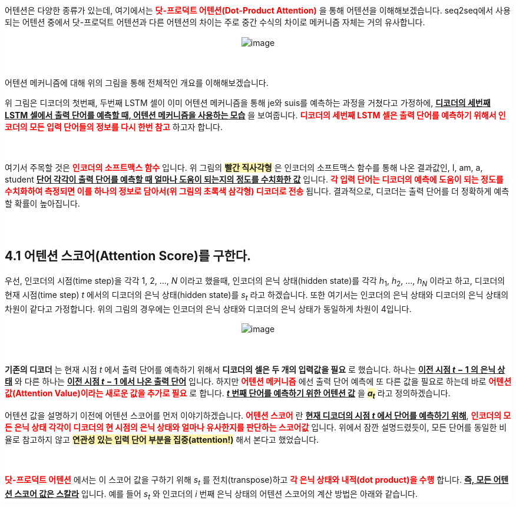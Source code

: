 어텐션은 다양한 종류가 있는데, 여기에서는 **<span style="color:red">닷-프로덕트 어텐션(Dot-Product Attention)</span>** 을 통해 어텐션을 이해해보겠습니다. seq2seq에서 사용되는 어텐션 중에서 닷-프로덕트 어텐션과 다른 어텐션의 차이는 주로 중간 수식의 차이로 메커니즘 자체는 거의 유사합니다.

<p align="center">
<img alt="image" src="https://github.com/museonghwang/museonghwang.github.io/assets/77891754/7707e7e4-e957-4445-a10b-c012dfdea3f0">
</p>

<br>

어텐션 메커니즘에 대해 위의 그림을 통해 전체적인 개요를 이해해보겠습니다.


위 그림은 디코더의 첫번째, 두번째 LSTM 셀이 이미 어텐션 메커니즘을 통해 je와 suis를 예측하는 과정을 거쳤다고 가정하에, **<u>디코더의 세번째 LSTM 셀에서 출력 단어를 예측할 때, 어텐션 메커니즘을 사용하는 모습</u>** 을 보여줍니다. **<span style="color:red">디코더의 세번째 LSTM 셀은 출력 단어를 예측하기 위해서 인코더의 모든 입력 단어들의 정보를 다시 한번 참고</span>** 하고자 합니다.

<br>

여기서 주목할 것은 **<span style="color:red">인코더의 소프트맥스 함수</span>** 입니다. 위 그림의 **<span style="background-color: #fff5b1">빨간 직사각형</span>** 은 인코더의 소프트맥스 함수를 통해 나온 결과값인, I, am, a, student **<u>단어 각각이 출력 단어를 예측할 때 얼마나 도움이 되는지의 정도를 수치화한 값</u>** 입니다. **<span style="color:red">각 입력 단어는 디코더의 예측에 도움이 되는 정도를 수치화하여 측정되면 이를 하나의 정보로 담아서(위 그림의 초록색 삼각형) 디코더로 전송</span>** 됩니다. 결과적으로, 디코더는 출력 단어를 더 정확하게 예측할 확률이 높아집니다.


<br>



## 4.1 어텐션 스코어(Attention Score)를 구한다.

우선, 인코더의 시점(time step)을 각각 1, 2, ..., $N$ 이라고 했을때, 인코더의 은닉 상태(hidden state)를 각각 $h_1$, $h_2$, ..., $h_N$ 이라고 하고, 디코더의 현재 시점(time step) $t$ 에서의 디코더의 은닉 상태(hidden state)를 $s_t$ 라고 하겠습니다. 또한 여기서는 인코더의 은닉 상태와 디코더의 은닉 상태의 차원이 같다고 가정합니다. 위의 그림의 경우에는 인코더의 은닉 상태와 디코더의 은닉 상태가 동일하게 차원이 4입니다.

<p align="center">
<img alt="image" src="https://github.com/museonghwang/museonghwang.github.io/assets/77891754/80f6e4f9-f2c0-4330-a49f-bb2301e544a2">
</p>

<br>



**기존의 디코더** 는 현재 시점 $t$ 에서 출력 단어를 예측하기 위해서 **디코더의 셀은 두 개의 입력값을 필요** 로 했습니다. 하나는 **<u>이전 시점 $t-1$ 의 은닉 상태</u>** 와 다른 하나는 **<u>이전 시점 $t-1$ 에서 나온 출력 단어</u>** 입니다. 하지만 **<span style="color:red">어텐션 메커니즘</span>** 에선 출력 단어 예측에 또 다른 값을 필요로 하는데 바로 **<span style="color:red">어텐션 값(Attention Value)이라는 새로운 값을 추가로 필요</span>** 로 합니다. **<u>$t$ 번째 단어를 예측하기 위한 어텐션 값</u>** 을 **<span style="background-color: #fff5b1">$a_t$</span>** 라고 정의하겠습니다.

어텐션 값을 설명하기 이전에 어텐션 스코어를 먼저 이야기하겠습니다. **<span style="color:red">어텐션 스코어</span>** 란 **<u>현재 디코더의 시점 $t$ 에서 단어를 예측하기 위해</u>**, **<span style="color:red">인코더의 모든 은닉 상태 각각이 디코더의 현 시점의 은닉 상태와 얼마나 유사한지를 판단하는 스코어값</span>** 입니다. 위에서 잠깐 설명드렸듯이, 모든 단어를 동일한 비율로 참고하지 않고 **<span style="background-color: #fff5b1">연관성 있는 입력 단어 부분을 집중(attention!)</span>** 해서 본다고 했었습니다.

<br>


**<span style="color:red">닷-프로덕트 어텐션</span>** 에서는 이 스코어 값을 구하기 위해 $s_t$ 를 전치(transpose)하고 **<span style="color:red">각 은닉 상태와 내적(dot product)을 수행</span>** 합니다. **<u>즉, 모든 어텐션 스코어 값은 스칼라</u>** 입니다. 예를 들어 $s_t$ 와 인코더의 $i$ 번째 은닉 상태의 어텐션 스코어의 계산 방법은 아래와 같습니다.
